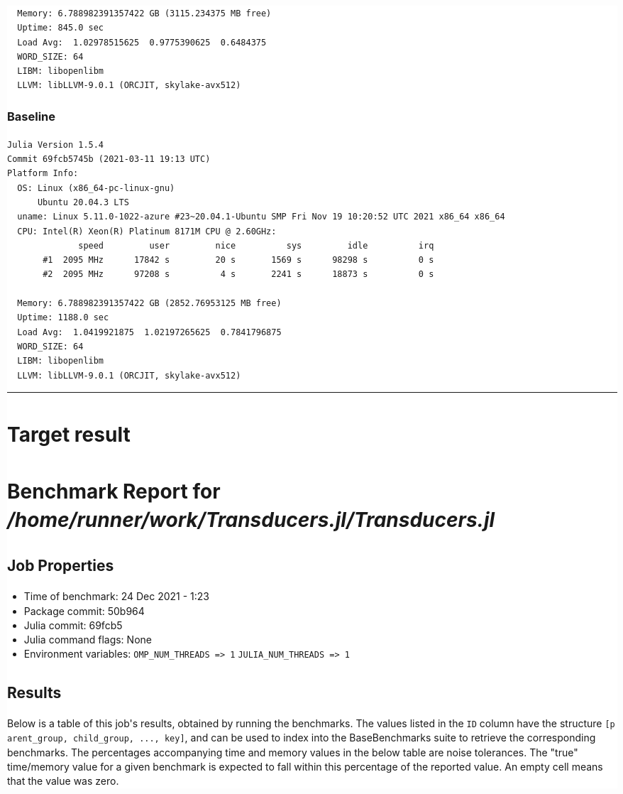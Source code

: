 ```
  Memory: 6.788982391357422 GB (3115.234375 MB free)
  Uptime: 845.0 sec
  Load Avg:  1.02978515625  0.9775390625  0.6484375
  WORD_SIZE: 64
  LIBM: libopenlibm
  LLVM: libLLVM-9.0.1 (ORCJIT, skylake-avx512)
```

### Baseline
```
Julia Version 1.5.4
Commit 69fcb5745b (2021-03-11 19:13 UTC)
Platform Info:
  OS: Linux (x86_64-pc-linux-gnu)
      Ubuntu 20.04.3 LTS
  uname: Linux 5.11.0-1022-azure #23~20.04.1-Ubuntu SMP Fri Nov 19 10:20:52 UTC 2021 x86_64 x86_64
  CPU: Intel(R) Xeon(R) Platinum 8171M CPU @ 2.60GHz: 
              speed         user         nice          sys         idle          irq
       #1  2095 MHz      17842 s         20 s       1569 s      98298 s          0 s
       #2  2095 MHz      97208 s          4 s       2241 s      18873 s          0 s
       
  Memory: 6.788982391357422 GB (2852.76953125 MB free)
  Uptime: 1188.0 sec
  Load Avg:  1.0419921875  1.02197265625  0.7841796875
  WORD_SIZE: 64
  LIBM: libopenlibm
  LLVM: libLLVM-9.0.1 (ORCJIT, skylake-avx512)
```

---
# Target result
# Benchmark Report for */home/runner/work/Transducers.jl/Transducers.jl*

## Job Properties
* Time of benchmark: 24 Dec 2021 - 1:23
* Package commit: 50b964
* Julia commit: 69fcb5
* Julia command flags: None
* Environment variables: `OMP_NUM_THREADS => 1` `JULIA_NUM_THREADS => 1`

## Results
Below is a table of this job's results, obtained by running the benchmarks.
The values listed in the `ID` column have the structure `[parent_group, child_group, ..., key]`, and can be used to
index into the BaseBenchmarks suite to retrieve the corresponding benchmarks.
The percentages accompanying time and memory values in the below table are noise tolerances. The "true"
time/memory value for a given benchmark is expected to fall within this percentage of the reported value.
An empty cell means that the value was zero.
